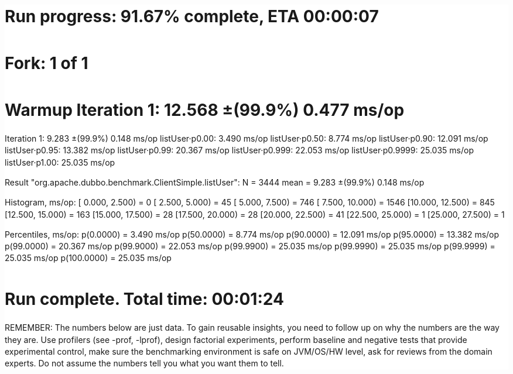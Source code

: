 # Run progress: 91.67% complete, ETA 00:00:07
# Fork: 1 of 1
# Warmup Iteration   1: 12.568 ±(99.9%) 0.477 ms/op
Iteration   1: 9.283 ±(99.9%) 0.148 ms/op
                 listUser·p0.00:   3.490 ms/op
                 listUser·p0.50:   8.774 ms/op
                 listUser·p0.90:   12.091 ms/op
                 listUser·p0.95:   13.382 ms/op
                 listUser·p0.99:   20.367 ms/op
                 listUser·p0.999:  22.053 ms/op
                 listUser·p0.9999: 25.035 ms/op
                 listUser·p1.00:   25.035 ms/op



Result "org.apache.dubbo.benchmark.ClientSimple.listUser":
  N = 3444
  mean =      9.283 ±(99.9%) 0.148 ms/op

  Histogram, ms/op:
    [ 0.000,  2.500) = 0 
    [ 2.500,  5.000) = 45 
    [ 5.000,  7.500) = 746 
    [ 7.500, 10.000) = 1546 
    [10.000, 12.500) = 845 
    [12.500, 15.000) = 163 
    [15.000, 17.500) = 28 
    [17.500, 20.000) = 28 
    [20.000, 22.500) = 41 
    [22.500, 25.000) = 1 
    [25.000, 27.500) = 1 

  Percentiles, ms/op:
      p(0.0000) =      3.490 ms/op
     p(50.0000) =      8.774 ms/op
     p(90.0000) =     12.091 ms/op
     p(95.0000) =     13.382 ms/op
     p(99.0000) =     20.367 ms/op
     p(99.9000) =     22.053 ms/op
     p(99.9900) =     25.035 ms/op
     p(99.9990) =     25.035 ms/op
     p(99.9999) =     25.035 ms/op
    p(100.0000) =     25.035 ms/op


# Run complete. Total time: 00:01:24

REMEMBER: The numbers below are just data. To gain reusable insights, you need to follow up on
why the numbers are the way they are. Use profilers (see -prof, -lprof), design factorial
experiments, perform baseline and negative tests that provide experimental control, make sure
the benchmarking environment is safe on JVM/OS/HW level, ask for reviews from the domain experts.
Do not assume the numbers tell you what you want them to tell.
